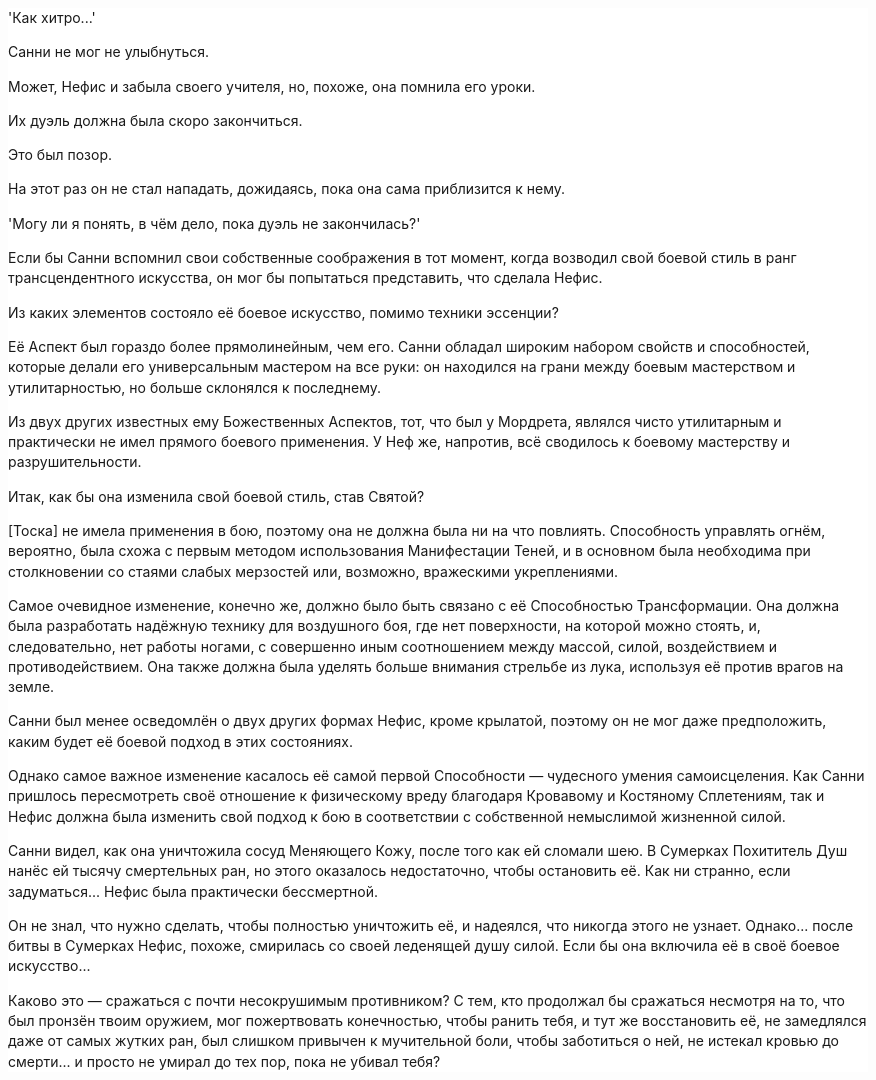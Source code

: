 'Как хитро...'

Санни не мог не улыбнуться.

Может, Нефис и забыла своего учителя, но, похоже, она помнила его уроки.

Их дуэль должна была скоро закончиться.

Это был позор.

На этот раз он не стал нападать, дожидаясь, пока она сама приблизится к нему.

'Могу ли я понять, в чём дело, пока дуэль не закончилась?'

Если бы Санни вспомнил свои собственные соображения в тот момент, когда возводил свой боевой стиль в ранг трансцендентного искусства, он мог бы попытаться представить, что сделала Нефис.

Из каких элементов состояло её боевое искусство, помимо техники эссенции?

Её Аспект был гораздо более прямолинейным, чем его. Санни обладал широким набором свойств и способностей, которые делали его универсальным мастером на все руки: он находился на грани между боевым мастерством и утилитарностью, но больше склонялся к последнему.

Из двух других известных ему Божественных Аспектов, тот, что был у Мордрета, являлся чисто утилитарным и практически не имел прямого боевого применения. У Неф же, напротив, всё сводилось к боевому мастерству и разрушительности.

Итак, как бы она изменила свой боевой стиль, став Святой?

[Тоска] не имела применения в бою, поэтому она не должна была ни на что повлиять. Способность управлять огнём, вероятно, была схожа с первым методом использования Манифестации Теней, и в основном была необходима при столкновении со стаями слабых мерзостей или, возможно, вражескими укреплениями.

Самое очевидное изменение, конечно же, должно было быть связано с её Способностью Трансформации. Она должна была разработать надёжную технику для воздушного боя, где нет поверхности, на которой можно стоять, и, следовательно, нет работы ногами, с совершенно иным соотношением между массой, силой, воздействием и противодействием. Она также должна была уделять больше внимания стрельбе из лука, используя её против врагов на земле.

Санни был менее осведомлён о двух других формах Нефис, кроме крылатой, поэтому он не мог даже предположить, каким будет её боевой подход в этих состояниях.

Однако самое важное изменение касалось её самой первой Способности — чудесного умения самоисцеления. Как Санни пришлось пересмотреть своё отношение к физическому вреду благодаря Кровавому и Костяному Сплетениям, так и Нефис должна была изменить свой подход к бою в соответствии с собственной немыслимой жизненной силой.

Санни видел, как она уничтожила сосуд Меняющего Кожу, после того как ей сломали шею. В Сумерках Похититель Душ нанёс ей тысячу смертельных ран, но этого оказалось недостаточно, чтобы остановить её. Как ни странно, если задуматься... Нефис была практически бессмертной.

Он не знал, что нужно сделать, чтобы полностью уничтожить её, и надеялся, что никогда этого не узнает. Однако... после битвы в Сумерках Нефис, похоже, смирилась со своей леденящей душу силой. Если бы она включила её в своё боевое искусство...

Каково это — сражаться с почти несокрушимым противником? С тем, кто продолжал бы сражаться несмотря на то, что был пронзён твоим оружием, мог пожертвовать конечностью, чтобы ранить тебя, и тут же восстановить её, не замедлялся даже от самых жутких ран, был слишком привычен к мучительной боли, чтобы заботиться о ней, не истекал кровью до смерти... и просто не умирал до тех пор, пока не убивал тебя?
